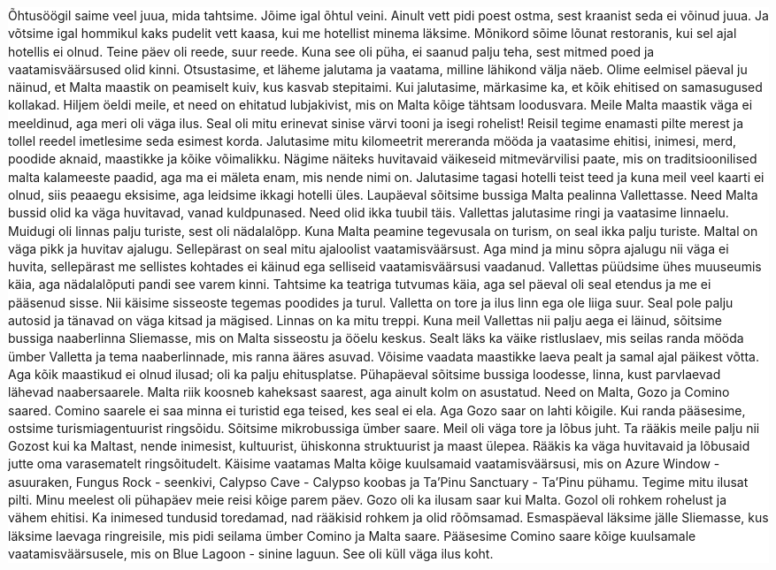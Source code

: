 Õhtusöögil saime veel juua, mida tahtsime.
Jõime igal õhtul veini.
Ainult vett pidi poest ostma, sest kraanist seda ei võinud juua.
Ja võtsime igal hommikul kaks pudelit vett kaasa, kui me hotellist minema läksime.
Mõnikord sõime lõunat restoranis, kui sel ajal hotellis ei olnud.
Teine päev oli reede, suur reede.
Kuna see oli püha, ei saanud palju teha, sest mitmed poed ja vaatamisväärsused olid kinni.
Otsustasime, et läheme jalutama ja vaatama, milline lähikond välja näeb.
Olime eelmisel päeval ju näinud, et Malta maastik on peamiselt kuiv, kus kasvab stepitaimi.
Kui jalutasime, märkasime ka, et kõik ehitised on samasugused kollakad.
Hiljem öeldi meile, et need on ehitatud lubjakivist, mis on Malta kõige tähtsam loodusvara.
Meile Malta maastik väga ei meeldinud, aga meri oli väga ilus.
Seal oli mitu erinevat sinise värvi tooni ja isegi rohelist!
Reisil tegime enamasti pilte merest ja tollel reedel imetlesime seda esimest korda.
Jalutasime mitu kilomeetrit mereranda mööda ja vaatasime ehitisi, inimesi, merd, poodide aknaid, maastikke ja kõike võimalikku.
Nägime näiteks huvitavaid väikeseid mitmevärvilisi paate, mis on traditsioonilised malta kalameeste paadid, aga ma ei mäleta enam, mis nende nimi on.
Jalutasime tagasi hotelli teist teed ja kuna meil veel kaarti ei olnud, siis peaaegu eksisime, aga leidsime ikkagi hotelli üles.
Laupäeval sõitsime bussiga Malta pealinna Vallettasse.
Need Malta bussid olid ka väga huvitavad, vanad kuldpunased.
Need olid ikka tuubil täis.
Vallettas jalutasime ringi ja vaatasime linnaelu.
Muidugi oli linnas palju turiste, sest oli nädalalõpp.
Kuna Malta peamine tegevusala on turism, on seal ikka palju turiste.
Maltal on väga pikk ja huvitav ajalugu.
Sellepärast on seal mitu ajaloolist vaatamisväärsust.
Aga mind ja minu sõpra ajalugu nii väga ei huvita, sellepärast me sellistes kohtades ei käinud ega selliseid vaatamisväärsusi vaadanud.
Vallettas püüdsime ühes muuseumis käia, aga nädalalõputi pandi see varem kinni.
Tahtsime ka teatriga tutvumas käia, aga sel päeval oli seal etendus ja me ei pääsenud sisse.
Nii käisime sisseoste tegemas poodides ja turul.
Valletta on tore ja ilus linn ega ole liiga suur.
Seal pole palju autosid ja tänavad on väga kitsad ja mägised.
Linnas on ka mitu treppi.
Kuna meil Vallettas nii palju aega ei läinud, sõitsime bussiga naaberlinna Sliemasse, mis on Malta sisseostu ja ööelu keskus.
Sealt läks ka väike ristluslaev, mis seilas randa mööda ümber Valletta ja tema naaberlinnade, mis ranna ääres asuvad.
Võisime vaadata maastikke laeva pealt ja samal ajal päikest võtta.
Aga kõik maastikud ei olnud ilusad; oli ka palju ehitusplatse.
Pühapäeval sõitsime bussiga loodesse, linna, kust parvlaevad lähevad naabersaarele.
Malta riik koosneb kaheksast saarest, aga ainult kolm on asustatud.
Need on Malta, Gozo ja Comino saared.
Comino saarele ei saa minna ei turistid ega teised, kes seal ei ela.
Aga Gozo saar on lahti kõigile.
Kui randa pääsesime, ostsime turismiagentuurist ringsõidu.
Sõitsime mikrobussiga ümber saare.
Meil oli väga tore ja lõbus juht.
Ta rääkis meile palju nii Gozost kui ka Maltast, nende inimesist, kultuurist, ühiskonna struktuurist ja maast ülepea.
Rääkis ka väga huvitavaid ja lõbusaid jutte oma varasematelt ringsõitudelt.
Käisime vaatamas Malta kõige kuulsamaid vaatamisväärsusi, mis on Azure Window - asuuraken, Fungus Rock - seenkivi, Calypso Cave - Calypso koobas ja Ta’Pinu Sanctuary - Ta’Pinu pühamu.
Tegime mitu ilusat pilti.
Minu meelest oli pühapäev meie reisi kõige parem päev.
Gozo oli ka ilusam saar kui Malta.
Gozol oli rohkem rohelust ja vähem ehitisi.
Ka inimesed tundusid toredamad, nad rääkisid rohkem ja olid rõõmsamad.
Esmaspäeval läksime jälle Sliemasse, kus läksime laevaga ringreisile, mis pidi seilama ümber Comino ja Malta saare.
Pääsesime Comino saare kõige kuulsamale vaatamisväärsusele, mis on Blue Lagoon - sinine laguun.
See oli küll väga ilus koht.
